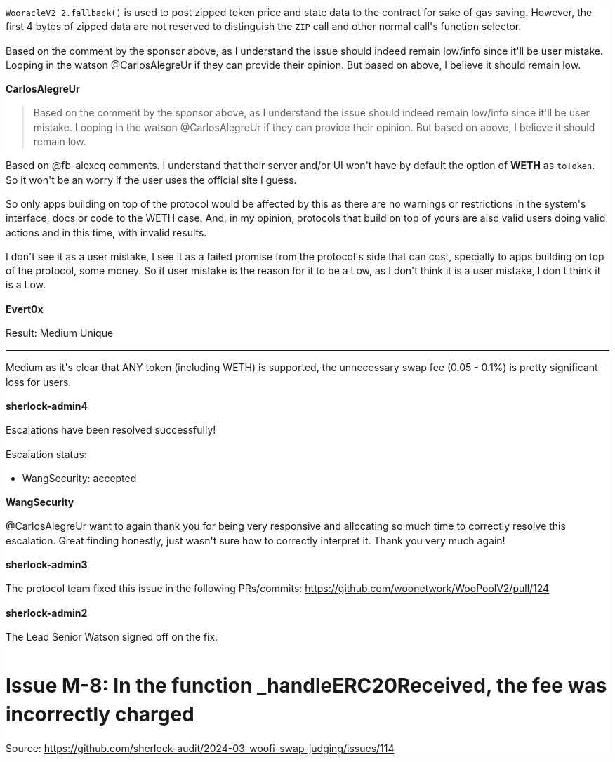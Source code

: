 ````WooracleV2_2.fallback()```` is used to post zipped token price and state data to the contract for sake of gas saving. However, the first 4 bytes of zipped data are not reserved to distinguish the ````ZIP```` call and other normal call's function selector.

Based on the comment by the sponsor above, as I understand the issue should indeed remain low/info since it'll be user mistake. Looping in the watson @CarlosAlegreUr if they can provide their opinion. But based on above, I believe it should remain low.

**CarlosAlegreUr**

> Based on the comment by the sponsor above, as I understand the issue should indeed remain low/info since it'll be user mistake. Looping in the watson @CarlosAlegreUr if they can provide their opinion. But based on above, I believe it should remain low.

Based on @fb-alexcq comments. I understand that their server and/or UI won't have by default the option of **WETH** as `toToken`. So it won't be an worry if the user uses the official site I guess. 

So only apps building on top of the protocol would be affected by this as there are no warnings or restrictions in the system's interface, docs or code to the WETH case. And, in my opinion, protocols that build on top of yours are also valid users doing valid actions and in this time, with invalid results.

I don't see it as a user mistake, I see it as a failed promise from the protocol's side that can cost, specially to apps building on top of the protocol, some money. So if user mistake is the reason for it to be a Low, as I don't think it is a user mistake, I don't think it is a Low.

**Evert0x**

Result:
Medium
Unique

---

Medium as it's clear that ANY token (including WETH) is supported, the unnecessary swap fee (0.05 - 0.1%) is pretty significant loss for users. 


**sherlock-admin4**

Escalations have been resolved successfully!

Escalation status:
- [WangSecurity](https://github.com/sherlock-audit/2024-03-woofi-swap-judging/issues/95/#issuecomment-2041585464): accepted

**WangSecurity**

@CarlosAlegreUr want to again thank you for being very responsive and allocating so much time to correctly resolve this escalation. Great finding honestly, just wasn't sure how to correctly interpret it. Thank you very much again!

**sherlock-admin3**

The protocol team fixed this issue in the following PRs/commits:
https://github.com/woonetwork/WooPoolV2/pull/124


**sherlock-admin2**

The Lead Senior Watson signed off on the fix.

# Issue M-8: In the function _handleERC20Received, the fee was incorrectly charged 

Source: https://github.com/sherlock-audit/2024-03-woofi-swap-judging/issues/114 

````